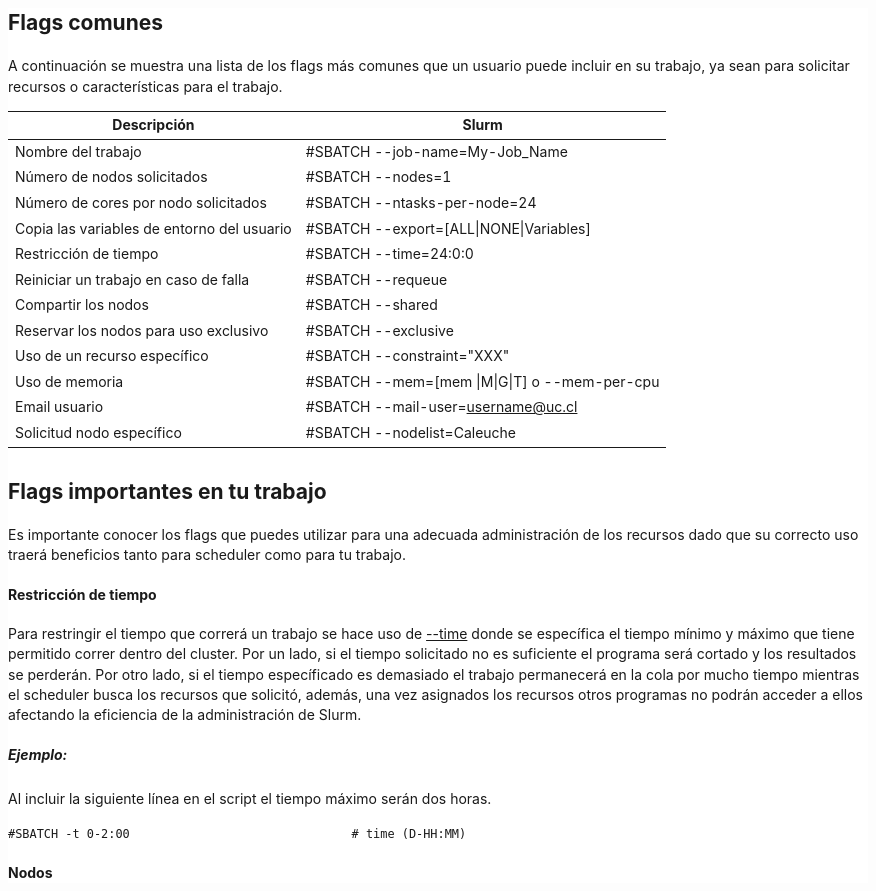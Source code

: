 
## Flags comunes

A continuación se muestra una lista de los flags más comunes que un usuario puede incluir en su trabajo, ya sean para solicitar recursos o características para el trabajo.

|Descripción      |Slurm                           |
|-----------------|--------------------------------|
|Nombre del trabajo       |#SBATCH --job-name=My-Job_Name  |
|Número de nodos solicitados |#SBATCH --nodes=1 |
|Número de cores por nodo solicitados |#SBATCH --ntasks-per-node=24        |
|Copia las variables de entorno del usuario  |#SBATCH --export=[ALL\|NONE\|Variables]  |
|Restricción de tiempo |#SBATCH --time=24:0:0   |
|Reiniciar un trabajo en caso de falla|#SBATCH --requeue  |
|Compartir los nodos |#SBATCH --shared |
|Reservar los nodos para uso exclusivo|#SBATCH --exclusive |
|Uso de un recurso específico |#SBATCH --constraint="XXX"|
|Uso de memoria |#SBATCH --mem=[mem \|M\|G\|T] o --mem-per-cpu |
|Email usuario |#SBATCH --mail-user=username@uc.cl |
|Solicitud nodo específico |#SBATCH --nodelist=Caleuche |


## Flags importantes en tu trabajo

Es importante conocer los flags que puedes utilizar para una adecuada administración de los recursos dado que su correcto uso traerá beneficios tanto para scheduler como para tu trabajo.

#### Restricción de tiempo

Para restringir el tiempo que correrá un trabajo se hace uso de [--time](https://slurm.schedmd.com/sbatch.html)  donde se específica el tiempo mínimo y máximo que tiene permitido correr dentro del cluster. Por un lado, si el tiempo solicitado no es suficiente el programa será cortado y los resultados se perderán.  Por otro lado, si el tiempo específicado es demasiado el trabajo permanecerá en la cola por mucho tiempo mientras el scheduler busca los recursos que solicitó, además, una vez asignados los recursos otros programas no podrán acceder a ellos afectando la eficiencia de la administración de Slurm.

##### Ejemplo:
Al incluir la siguiente línea en el script el tiempo máximo serán dos horas.

```
#SBATCH -t 0-2:00                               # time (D-HH:MM)
```

#### Nodos
